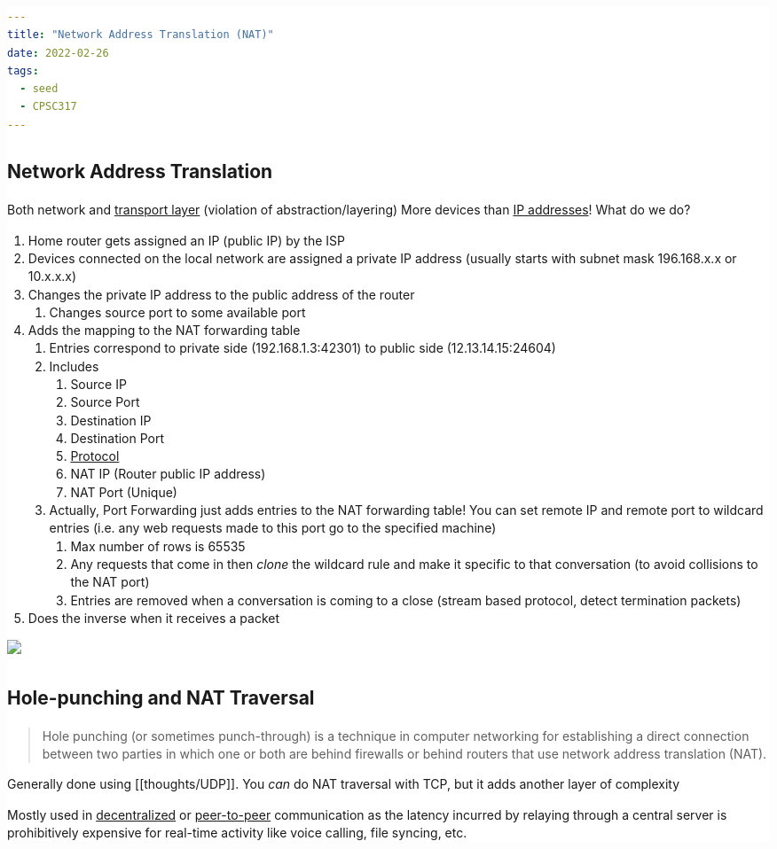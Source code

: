 ```yaml
---
title: "Network Address Translation (NAT)"
date: 2022-02-26
tags:
  - seed
  - CPSC317
---
```


## Network Address Translation

Both network and [transport layer](thoughts/Transport%20Layer.md) (violation of abstraction/layering) More devices than [IP addresses](thoughts/IP%20Address.md)! What do we do?

1. Home router gets assigned an IP (public IP) by the ISP
2. Devices connected on the local network are assigned a private IP address (usually starts with subnet mask 196.168.x.x or 10.x.x.x)
3. Changes the private IP address to the public address of the router
   1. Changes source port to some available port
4. Adds the mapping to the NAT forwarding table
   1. Entries correspond to private side (192.168.1.3:42301) to public side (12.13.14.15:24604)
   2. Includes
      1. Source IP
      2. Source Port
      3. Destination IP
      4. Destination Port
      5. [Protocol](thoughts/Protocol.md)
      6. NAT IP (Router public IP address)
      7. NAT Port (Unique)
   3. Actually, Port Forwarding just adds entries to the NAT forwarding table! You can set remote IP and remote port to wildcard entries (i.e. any web requests made to this port go to the specified machine)
      1. Max number of rows is 65535
      2. Any requests that come in then _clone_ the wildcard rule and make it specific to that conversation (to avoid collisions to the NAT port)
      3. Entries are removed when a conversation is coming to a close (stream based protocol, detect termination packets)
5. Does the inverse when it receives a packet

![](thoughts/images/NAT.jpeg)

## Hole-punching and NAT Traversal

> Hole punching (or sometimes punch-through) is a technique in computer networking for establishing a direct connection between two parties in which one or both are behind firewalls or behind routers that use network address translation (NAT).

Generally done using [[thoughts/UDP]]. You *can* do NAT traversal with TCP, but it adds another layer of complexity

Mostly used in [decentralized](thoughts/decentralization.md) or [peer-to-peer](thoughts/peer-to-peer.md) communication as the latency incurred by relaying through a central server is prohibitively expensive for real-time activity like voice calling, file syncing, etc.

